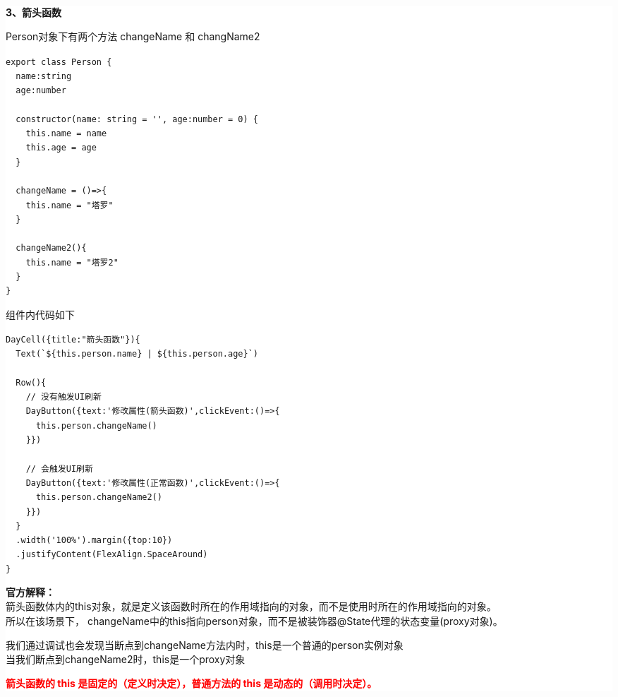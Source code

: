 
**3、箭头函数**     

Person对象下有两个方法 changeName 和 changName2    
```
export class Person {
  name:string
  age:number

  constructor(name: string = '', age:number = 0) {
    this.name = name
    this.age = age
  }

  changeName = ()=>{
    this.name = "塔罗"
  }

  changeName2(){
    this.name = "塔罗2"
  }
}
```

组件内代码如下
```
DayCell({title:"箭头函数"}){
  Text(`${this.person.name} | ${this.person.age}`)

  Row(){
    // 没有触发UI刷新
    DayButton({text:'修改属性(箭头函数)',clickEvent:()=>{
      this.person.changeName()
    }})

    // 会触发UI刷新
    DayButton({text:'修改属性(正常函数)',clickEvent:()=>{
      this.person.changeName2()
    }})
  }
  .width('100%').margin({top:10})
  .justifyContent(FlexAlign.SpaceAround)
}
```

**官方解释：**    
箭头函数体内的this对象，就是定义该函数时所在的作用域指向的对象，而不是使用时所在的作用域指向的对象。      
所以在该场景下， changeName中的this指向person对象，而不是被装饰器@State代理的状态变量(proxy对象)。       

我们通过调试也会发现当断点到changeName方法内时，this是一个普通的person实例对象    
当我们断点到changeName2时，this是一个proxy对象       

<span style="color:red;font-weight:bold;">箭头函数的 this 是固定的（定义时决定），普通方法的 this 是动态的（调用时决定）。</span>

